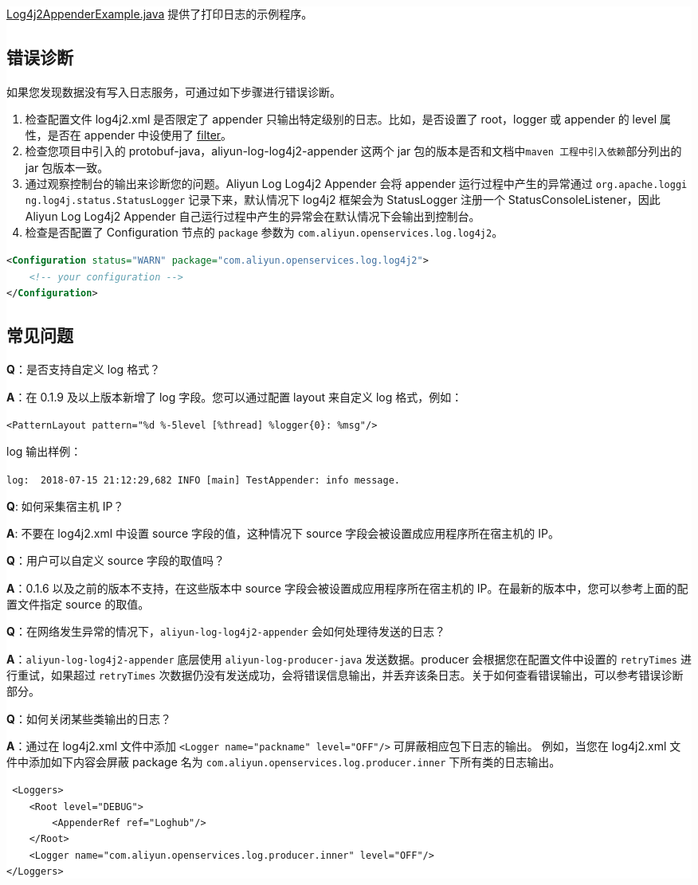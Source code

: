 [Log4j2AppenderExample.java](/src/main/java/com/aliyun/openservices/log/log4j2/example/Log4j2AppenderExample.java) 提供了打印日志的示例程序。



## 错误诊断

如果您发现数据没有写入日志服务，可通过如下步骤进行错误诊断。
1. 检查配置文件 log4j2.xml 是否限定了 appender 只输出特定级别的日志。比如，是否设置了 root，logger 或 appender 的 level 属性，是否在 appender 中设使用了 [filter](https://logging.apache.org/log4j/2.0/manual/filters.html)。
2. 检查您项目中引入的 protobuf-java，aliyun-log-log4j2-appender 这两个 jar 包的版本是否和文档中`maven 工程中引入依赖`部分列出的 jar 包版本一致。
3. 通过观察控制台的输出来诊断您的问题。Aliyun Log Log4j2 Appender 会将 appender 运行过程中产生的异常通过 `org.apache.logging.log4j.status.StatusLogger` 记录下来，默认情况下 log4j2 框架会为 StatusLogger 注册一个 StatusConsoleListener，因此 Aliyun Log Log4j2 Appender 自己运行过程中产生的异常会在默认情况下会输出到控制台。
4. 检查是否配置了 Configuration 节点的 `package` 参数为 `com.aliyun.openservices.log.log4j2`。
```xml
<Configuration status="WARN" package="com.aliyun.openservices.log.log4j2">
    <!-- your configuration -->
</Configuration>
```
## 常见问题

**Q**：是否支持自定义 log 格式？

**A**：在 0.1.9 及以上版本新增了 log 字段。您可以通过配置 layout 来自定义 log 格式，例如：
```
<PatternLayout pattern="%d %-5level [%thread] %logger{0}: %msg"/>
```
log 输出样例：
```
log:  2018-07-15 21:12:29,682 INFO [main] TestAppender: info message.
```

**Q**: 如何采集宿主机 IP？

**A**: 不要在 log4j2.xml 中设置 source 字段的值，这种情况下 source 字段会被设置成应用程序所在宿主机的 IP。

**Q**：用户可以自定义 source 字段的取值吗？

**A**：0.1.6 以及之前的版本不支持，在这些版本中 source 字段会被设置成应用程序所在宿主机的 IP。在最新的版本中，您可以参考上面的配置文件指定 source 的取值。

**Q**：在网络发生异常的情况下，`aliyun-log-log4j2-appender` 会如何处理待发送的日志？

**A**：`aliyun-log-log4j2-appender` 底层使用 `aliyun-log-producer-java` 发送数据。producer 会根据您在配置文件中设置的 `retryTimes` 进行重试，如果超过 `retryTimes` 次数据仍没有发送成功，会将错误信息输出，并丢弃该条日志。关于如何查看错误输出，可以参考错误诊断部分。

**Q**：如何关闭某些类输出的日志？

**A**：通过在 log4j2.xml 文件中添加 `<Logger name="packname" level="OFF"/>` 可屏蔽相应包下日志的输出。
例如，当您在 log4j2.xml 文件中添加如下内容会屏蔽 package 名为 `com.aliyun.openservices.log.producer.inner` 下所有类的日志输出。
```
 <Loggers>
    <Root level="DEBUG">
        <AppenderRef ref="Loghub"/>
    </Root>
    <Logger name="com.aliyun.openservices.log.producer.inner" level="OFF"/>
</Loggers>
```
